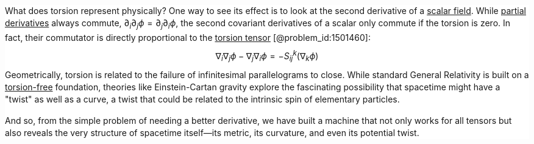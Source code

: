 What does torsion represent physically? One way to see its effect is to look at the second derivative of a [scalar field](@article_id:153816). While [partial derivatives](@article_id:145786) always commute, $\partial_i \partial_j \phi = \partial_j \partial_i \phi$, the second covariant derivatives of a scalar only commute if the torsion is zero. In fact, their commutator is directly proportional to the [torsion tensor](@article_id:203643) [@problem_id:1501460]:
$$ \nabla_i \nabla_j \phi - \nabla_j \nabla_i \phi = -S^k_{ij} (\nabla_k \phi) $$
Geometrically, torsion is related to the failure of infinitesimal parallelograms to close. While standard General Relativity is built on a [torsion-free](@article_id:161170) foundation, theories like Einstein-Cartan gravity explore the fascinating possibility that spacetime might have a "twist" as well as a curve, a twist that could be related to the intrinsic spin of elementary particles.

And so, from the simple problem of needing a better derivative, we have built a machine that not only works for all tensors but also reveals the very structure of spacetime itself—its metric, its curvature, and even its potential twist.